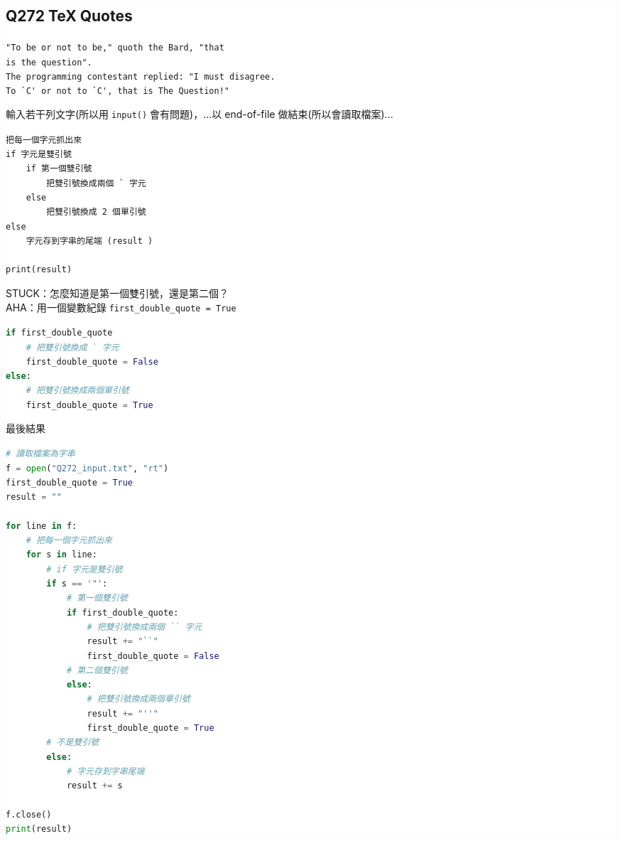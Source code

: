 ## Q272 TeX Quotes

```
"To be or not to be," quoth the Bard, "that
is the question".
The programming contestant replied: "I must disagree.
To `C' or not to `C', that is The Question!"
```

輸入若干列文字(所以用 `input()` 會有問題)，...以 end-of-file 做結束(所以會讀取檔案)...  

```
把每一個字元抓出來
if 字元是雙引號
    if 第一個雙引號
        把雙引號換成兩個 ` 字元
    else
        把雙引號換成 2 個單引號
else
    字元存到字串的尾端 (result )

print(result)
```

STUCK：怎麼知道是第一個雙引號，還是第二個？  
AHA：用一個變數紀錄 `first_double_quote = True`

``` python
if first_double_quote
    # 把雙引號換成 ` 字元
    first_double_quote = False
else:
    # 把雙引號換成兩個單引號
    first_double_quote = True
```

最後結果

``` python
# 讀取檔案為字串
f = open("Q272_input.txt", "rt")
first_double_quote = True
result = ""

for line in f:
    # 把每一個字元抓出來
    for s in line:
        # if 字元是雙引號
        if s == '"':
            # 第一個雙引號
            if first_double_quote:
                # 把雙引號換成兩個 `` 字元
                result += "``"
                first_double_quote = False
            # 第二個雙引號
            else:
                # 把雙引號換成兩個單引號
                result += "''"
                first_double_quote = True
        # 不是雙引號
        else:
            # 字元存到字串尾端
            result += s

f.close()
print(result)
```
